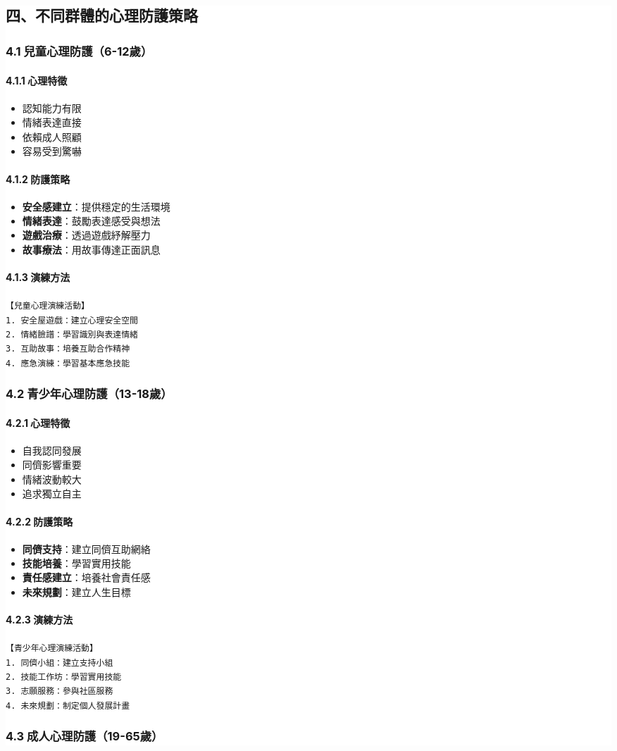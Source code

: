 
## 四、不同群體的心理防護策略

### 4.1 兒童心理防護（6-12歲）

#### 4.1.1 心理特徵
- 認知能力有限
- 情緒表達直接
- 依賴成人照顧
- 容易受到驚嚇

#### 4.1.2 防護策略
- **安全感建立**：提供穩定的生活環境
- **情緒表達**：鼓勵表達感受與想法
- **遊戲治療**：透過遊戲紓解壓力
- **故事療法**：用故事傳達正面訊息

#### 4.1.3 演練方法
```
【兒童心理演練活動】
1. 安全屋遊戲：建立心理安全空間
2. 情緒臉譜：學習識別與表達情緒
3. 互助故事：培養互助合作精神
4. 應急演練：學習基本應急技能
```

### 4.2 青少年心理防護（13-18歲）

#### 4.2.1 心理特徵
- 自我認同發展
- 同儕影響重要
- 情緒波動較大
- 追求獨立自主

#### 4.2.2 防護策略
- **同儕支持**：建立同儕互助網絡
- **技能培養**：學習實用技能
- **責任感建立**：培養社會責任感
- **未來規劃**：建立人生目標

#### 4.2.3 演練方法
```
【青少年心理演練活動】
1. 同儕小組：建立支持小組
2. 技能工作坊：學習實用技能
3. 志願服務：參與社區服務
4. 未來規劃：制定個人發展計畫
```

### 4.3 成人心理防護（19-65歲）
